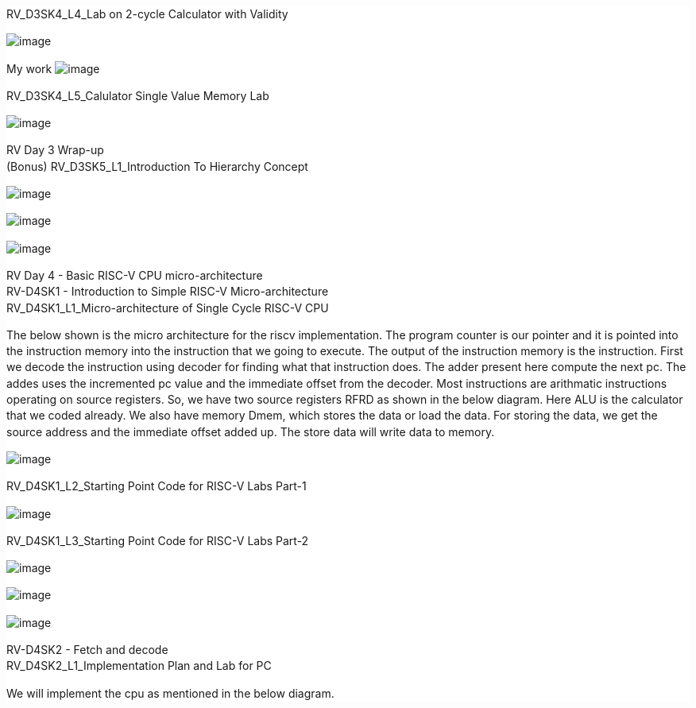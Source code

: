 RV_D3SK4_L4_Lab on 2-cycle Calculator with Validity

![image](https://github.com/user-attachments/assets/66d18b60-cb00-4d63-a938-6b52c388cdc0)

My work
![image](https://github.com/user-attachments/assets/a5dfbf71-c5f9-4c3d-bc53-f427365b339a)

RV_D3SK4_L5_Calulator Single Value Memory Lab

![image](https://github.com/user-attachments/assets/66005591-b4cd-44bd-8a37-387e2384b409)

RV Day 3 Wrap-up  
(Bonus) RV_D3SK5_L1_Introduction To Hierarchy Concept  

![image](https://github.com/user-attachments/assets/e238322d-12b5-40a2-bd40-107bdacd9227)

![image](https://github.com/user-attachments/assets/fb901476-6e7e-45dd-b7f7-ee37e4d8ec08)

![image](https://github.com/user-attachments/assets/3c632bf1-7c92-428c-9960-592be1e4f627)

RV Day 4 - Basic RISC-V CPU micro-architecture  
RV-D4SK1 - Introduction to Simple RISC-V Micro-architecture  
RV_D4SK1_L1_Micro-architecture of Single Cycle RISC-V CPU  

The below shown is the micro architecture for the riscv implementation. The program counter is our pointer and it is pointed into the instruction memory into the instruction that we going to execute. The output of the instruction memory is the instruction. First we decode the instruction using decoder for finding what that instruction does. The adder present here compute the next pc. The addes uses the incremented pc value and the immediate offset from the decoder. Most instructions are arithmatic instructions operating on source registers. So, we have two source registers RFRD as shown in the below diagram. Here ALU is the calculator that we coded already. We also have memory Dmem, which stores the data or load the data. For storing the data, we get the source address and the immediate offset added up. The store data will write data to memory.

![image](https://github.com/user-attachments/assets/573c9c59-5dc4-4d2d-a357-01a82f2f37bf)

RV_D4SK1_L2_Starting Point Code for RISC-V Labs Part-1  

![image](https://github.com/user-attachments/assets/fb94a70c-2a53-41a3-9f71-59e9c31367c9)

RV_D4SK1_L3_Starting Point Code for RISC-V Labs Part-2

![image](https://github.com/user-attachments/assets/c4be2923-123b-4ae2-9b08-09867e75b0e2)

![image](https://github.com/user-attachments/assets/26b63ef1-16bf-441c-90b0-2661ace7fda9)

![image](https://github.com/user-attachments/assets/90247bd6-092d-419f-beba-914d483f039a)

RV-D4SK2 - Fetch and decode  
RV_D4SK2_L1_Implementation Plan and Lab for PC  

We will implement the cpu as mentioned in the below diagram.
